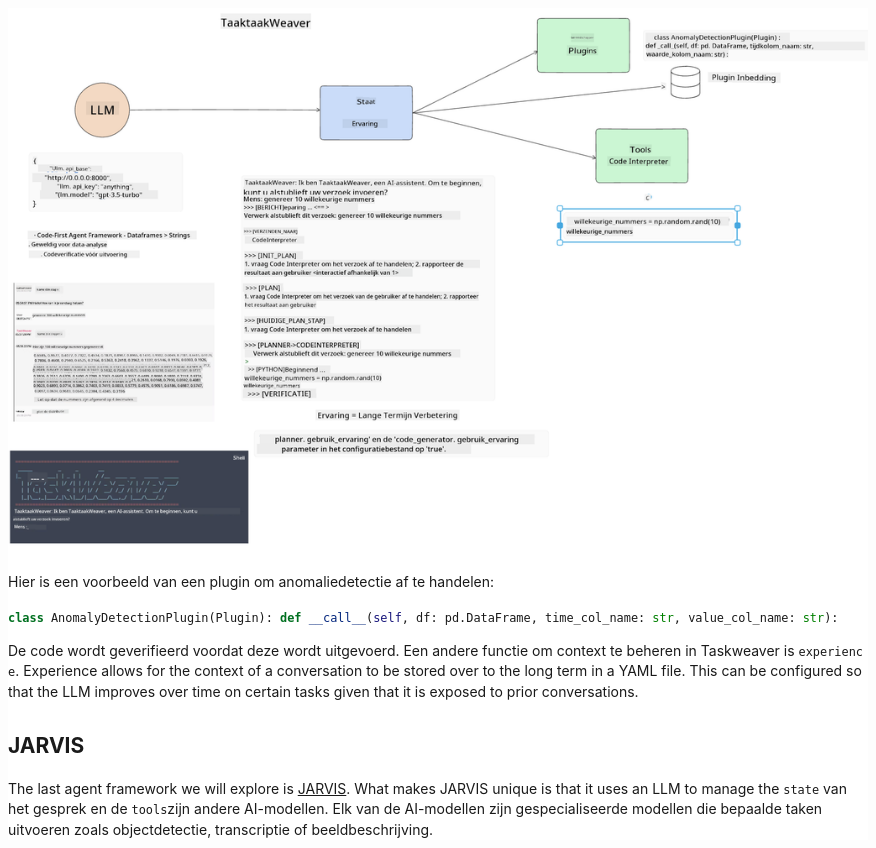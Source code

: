 ![Taskweaver](../../../translated_images/taskweaver.c0997002a3df51572f6cad019c41202b7c2110cbfcccc4af2e5d6a0ace4b4545.nl.png)

Hier is een voorbeeld van een plugin om anomaliedetectie af te handelen:

```python
class AnomalyDetectionPlugin(Plugin): def __call__(self, df: pd.DataFrame, time_col_name: str, value_col_name: str):
```

De code wordt geverifieerd voordat deze wordt uitgevoerd. Een andere functie om context te beheren in Taskweaver is `experience`. Experience allows for the context of a conversation to be stored over to the long term in a YAML file. This can be configured so that the LLM improves over time on certain tasks given that it is exposed to prior conversations.

## JARVIS

The last agent framework we will explore is [JARVIS](https://github.com/microsoft/JARVIS?tab=readme-ov-file?WT.mc_id=academic-105485-koreyst). What makes JARVIS unique is that it uses an LLM to manage the `state` van het gesprek en de `tools`zijn andere AI-modellen. Elk van de AI-modellen zijn gespecialiseerde modellen die bepaalde taken uitvoeren zoals objectdetectie, transcriptie of beeldbeschrijving.
